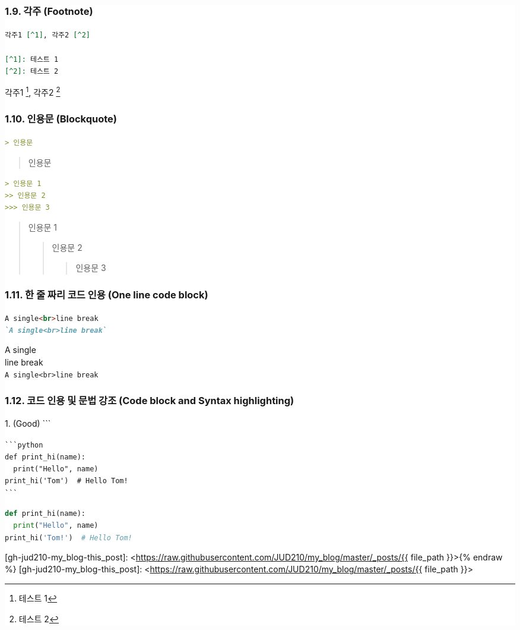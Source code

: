 ### 1.9. 각주 (Footnote)

```md
각주1 [^1], 각주2 [^2]

[^1]: 테스트 1
[^2]: 테스트 2
```



각주1 [^1], 각주2 [^2]

[^1]: 테스트 1
[^2]: 테스트 2

### 1.10. 인용문 (Blockquote)

```md
> 인용문
```

> 인용문

```md
> 인용문 1
>> 인용문 2
>>> 인용문 3
```

> 인용문 1
>> 인용문 2
>>> 인용문 3

### 1.11. 한 줄 짜리 코드 인용 (One line code block)

```md
A single<br>line break  
`A single<br>line break`  
```

A single<br>line break  
`A single<br>line break`  

### 1.12. 코드 인용 및 문법 강조 (Code block and Syntax highlighting)

1\. (Good) \`\`\`

~~~text
```python
def print_hi(name):
  print("Hello", name)
print_hi('Tom')  # Hello Tom!
```
~~~

```python
def print_hi(name):
  print("Hello", name)
print_hi('Tom!')  # Hello Tom!
```


[arbitrary case-insensitive reference text]: http://www.google.com
[arbitrary case-insensitive reference text]: http://www.google.com
[bio-photo-mini]: /assets/images/bio-photo-mini.jpg
[bio-photo-mini]: /assets/images/bio-photo-mini.jpg
[gh-jud210-my_blog-this_post]: <https://raw.githubusercontent.com/JUD210/my_blog/master/_posts/{{ file_path }}>{% endraw %}
[gh-jud210-my_blog-this_post]: <https://raw.githubusercontent.com/JUD210/my_blog/master/_posts/{{ file_path }}>